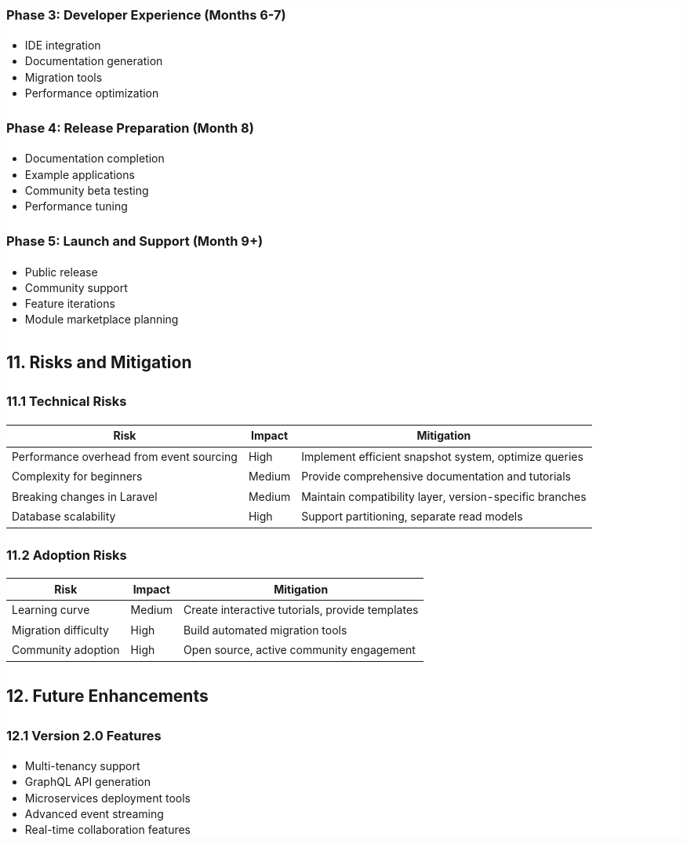 ### Phase 3: Developer Experience (Months 6-7)
- IDE integration
- Documentation generation
- Migration tools
- Performance optimization

### Phase 4: Release Preparation (Month 8)
- Documentation completion
- Example applications
- Community beta testing
- Performance tuning

### Phase 5: Launch and Support (Month 9+)
- Public release
- Community support
- Feature iterations
- Module marketplace planning

## 11. Risks and Mitigation

### 11.1 Technical Risks

| Risk | Impact | Mitigation |
|------|---------|------------|
| Performance overhead from event sourcing | High | Implement efficient snapshot system, optimize queries |
| Complexity for beginners | Medium | Provide comprehensive documentation and tutorials |
| Breaking changes in Laravel | Medium | Maintain compatibility layer, version-specific branches |
| Database scalability | High | Support partitioning, separate read models |

### 11.2 Adoption Risks

| Risk | Impact | Mitigation |
|------|---------|------------|
| Learning curve | Medium | Create interactive tutorials, provide templates |
| Migration difficulty | High | Build automated migration tools |
| Community adoption | High | Open source, active community engagement |

## 12. Future Enhancements

### 12.1 Version 2.0 Features
- Multi-tenancy support
- GraphQL API generation
- Microservices deployment tools
- Advanced event streaming
- Real-time collaboration features
